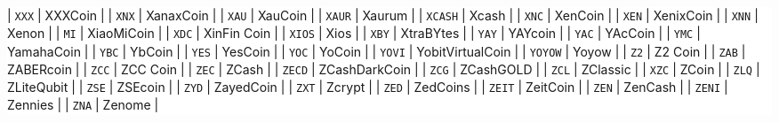 | `XXX` | XXXCoin |
| `XNX` | XanaxCoin |
| `XAU` | XauCoin |
| `XAUR` | Xaurum |
| `XCASH` | Xcash |
| `XNC` | XenCoin |
| `XEN` | XenixCoin |
| `XNN` | Xenon |
| `MI` | XiaoMiCoin |
| `XDC` | XinFin Coin |
| `XIOS` | Xios |
| `XBY` | XtraBYtes |
| `YAY` | YAYcoin |
| `YAC` | YAcCoin |
| `YMC` | YamahaCoin |
| `YBC` | YbCoin |
| `YES` | YesCoin |
| `YOC` | YoCoin |
| `YOVI` | YobitVirtualCoin |
| `YOYOW` | Yoyow |
| `Z2` | Z2 Coin |
| `ZAB` | ZABERcoin |
| `ZCC` | ZCC Coin |
| `ZEC` | ZCash |
| `ZECD` | ZCashDarkCoin |
| `ZCG` | ZCashGOLD |
| `ZCL` | ZClassic |
| `XZC` | ZCoin |
| `ZLQ` | ZLiteQubit |
| `ZSE` | ZSEcoin |
| `ZYD` | ZayedCoin |
| `ZXT` | Zcrypt |
| `ZED` | ZedCoins |
| `ZEIT` | ZeitCoin |
| `ZEN` | ZenCash |
| `ZENI` | Zennies |
| `ZNA` | Zenome |